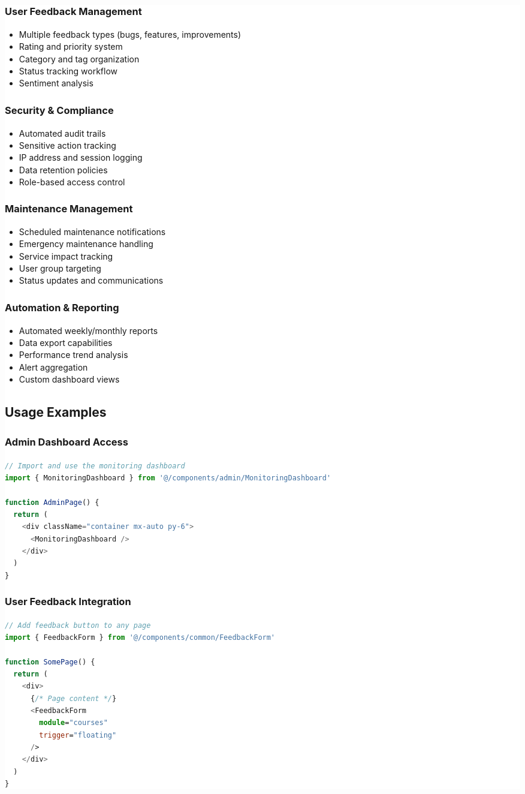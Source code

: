 ### User Feedback Management
- Multiple feedback types (bugs, features, improvements)
- Rating and priority system
- Category and tag organization
- Status tracking workflow
- Sentiment analysis

### Security & Compliance
- Automated audit trails
- Sensitive action tracking
- IP address and session logging
- Data retention policies
- Role-based access control

### Maintenance Management
- Scheduled maintenance notifications
- Emergency maintenance handling
- Service impact tracking
- User group targeting
- Status updates and communications

### Automation & Reporting
- Automated weekly/monthly reports
- Data export capabilities
- Performance trend analysis
- Alert aggregation
- Custom dashboard views

## Usage Examples

### Admin Dashboard Access
```typescript
// Import and use the monitoring dashboard
import { MonitoringDashboard } from '@/components/admin/MonitoringDashboard'

function AdminPage() {
  return (
    <div className="container mx-auto py-6">
      <MonitoringDashboard />
    </div>
  )
}
```

### User Feedback Integration
```typescript
// Add feedback button to any page
import { FeedbackForm } from '@/components/common/FeedbackForm'

function SomePage() {
  return (
    <div>
      {/* Page content */}
      <FeedbackForm 
        module="courses" 
        trigger="floating" 
      />
    </div>
  )
}
```

